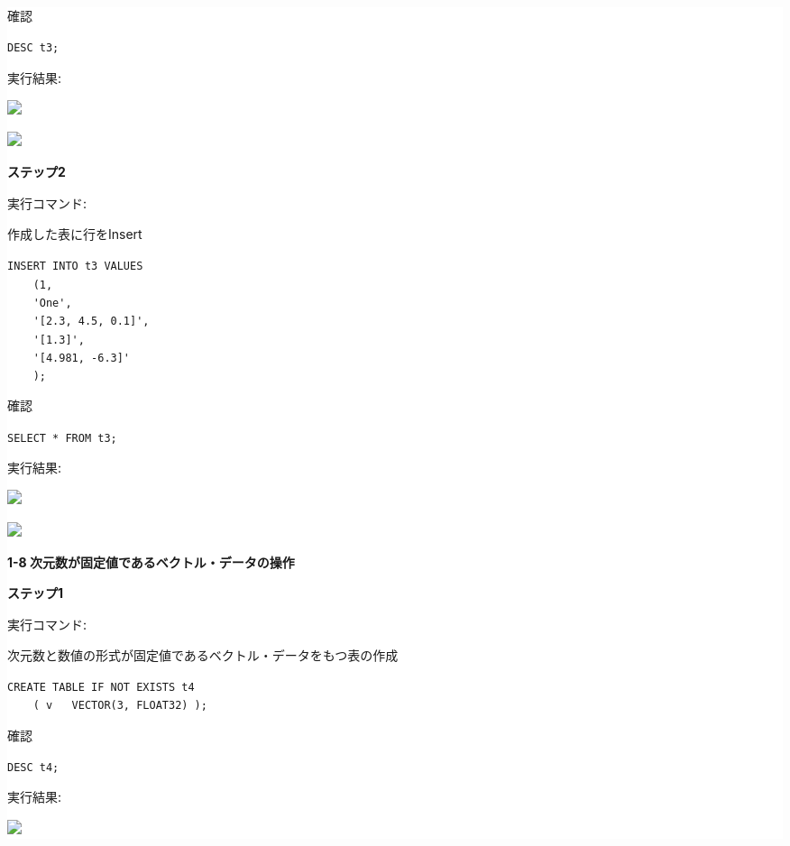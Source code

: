 確認
```
DESC t3;
```

実行結果:

![](2024-05-19-22-09-05.png)

![](2024-05-19-22-09-39.png)

**ステップ2**

実行コマンド:

作成した表に行をInsert
```
INSERT INTO t3 VALUES
    (1,
    'One',
    '[2.3, 4.5, 0.1]',
    '[1.3]',
    '[4.981, -6.3]'
    );
```

確認
```
SELECT * FROM t3;
```

実行結果:

![](2024-05-19-22-12-49.png)

![](2024-05-19-22-13-48.png)

**1-8 次元数が固定値であるベクトル・データの操作**

**ステップ1**

実行コマンド:

次元数と数値の形式が固定値であるベクトル・データをもつ表の作成
```
CREATE TABLE IF NOT EXISTS t4
    ( v   VECTOR(3, FLOAT32) );
```

確認
```
DESC t4;
```

実行結果:

![](2024-05-19-22-43-40.png)
